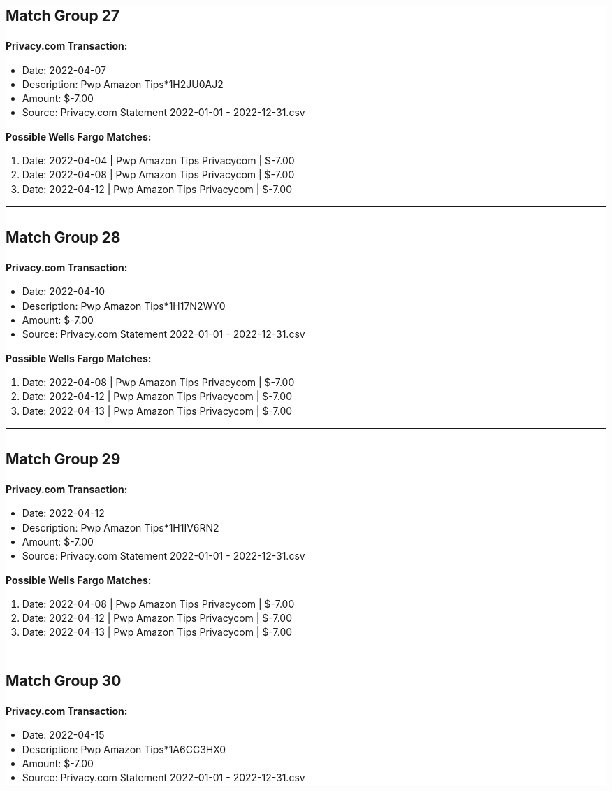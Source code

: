 
## Match Group 27

**Privacy.com Transaction:**
- Date: 2022-04-07
- Description: Pwp Amazon Tips*1H2JU0AJ2
- Amount: $-7.00
- Source: Privacy.com Statement 2022-01-01 - 2022-12-31.csv

**Possible Wells Fargo Matches:**
1. Date: 2022-04-04 | Pwp Amazon Tips Privacycom | $-7.00
2. Date: 2022-04-08 | Pwp Amazon Tips Privacycom | $-7.00
3. Date: 2022-04-12 | Pwp Amazon Tips Privacycom | $-7.00

---

## Match Group 28

**Privacy.com Transaction:**
- Date: 2022-04-10
- Description: Pwp Amazon Tips*1H17N2WY0
- Amount: $-7.00
- Source: Privacy.com Statement 2022-01-01 - 2022-12-31.csv

**Possible Wells Fargo Matches:**
1. Date: 2022-04-08 | Pwp Amazon Tips Privacycom | $-7.00
2. Date: 2022-04-12 | Pwp Amazon Tips Privacycom | $-7.00
3. Date: 2022-04-13 | Pwp Amazon Tips Privacycom | $-7.00

---

## Match Group 29

**Privacy.com Transaction:**
- Date: 2022-04-12
- Description: Pwp Amazon Tips*1H1IV6RN2
- Amount: $-7.00
- Source: Privacy.com Statement 2022-01-01 - 2022-12-31.csv

**Possible Wells Fargo Matches:**
1. Date: 2022-04-08 | Pwp Amazon Tips Privacycom | $-7.00
2. Date: 2022-04-12 | Pwp Amazon Tips Privacycom | $-7.00
3. Date: 2022-04-13 | Pwp Amazon Tips Privacycom | $-7.00

---

## Match Group 30

**Privacy.com Transaction:**
- Date: 2022-04-15
- Description: Pwp Amazon Tips*1A6CC3HX0
- Amount: $-7.00
- Source: Privacy.com Statement 2022-01-01 - 2022-12-31.csv
